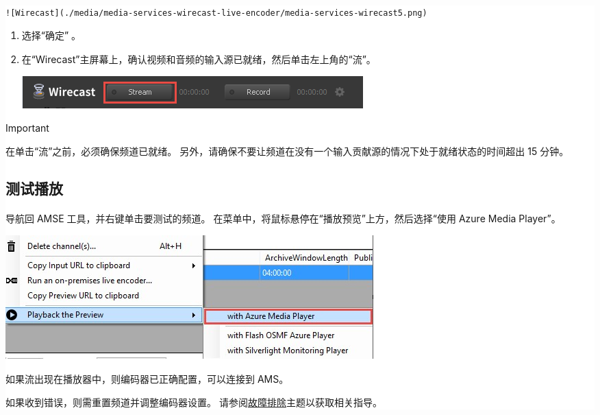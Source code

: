     ![Wirecast](./media/media-services-wirecast-live-encoder/media-services-wirecast5.png)

1. 选择“确定” 。
2. 在“Wirecast”主屏幕上，确认视频和音频的输入源已就绪，然后单击左上角的“流”。

   ![Wirecast](./media/media-services-wirecast-live-encoder/media-services-wirecast7.png)

> [!IMPORTANT]
> 在单击“流”之前，必须确保频道已就绪。
> 另外，请确保不要让频道在没有一个输入贡献源的情况下处于就绪状态的时间超出 15 分钟。
>
>

## <a name="test-playback"></a>测试播放

导航回 AMSE 工具，并右键单击要测试的频道。 在菜单中，将鼠标悬停在“播放预览”上方，然后选择“使用 Azure Media Player”。  


![Wirecast](./media/media-services-wirecast-live-encoder/media-services-wirecast8.png)


如果流出现在播放器中，则编码器已正确配置，可以连接到 AMS。

如果收到错误，则需重置频道并调整编码器设置。 请参阅[故障排除](media-services-troubleshooting-live-streaming.md)主题以获取相关指导。  
